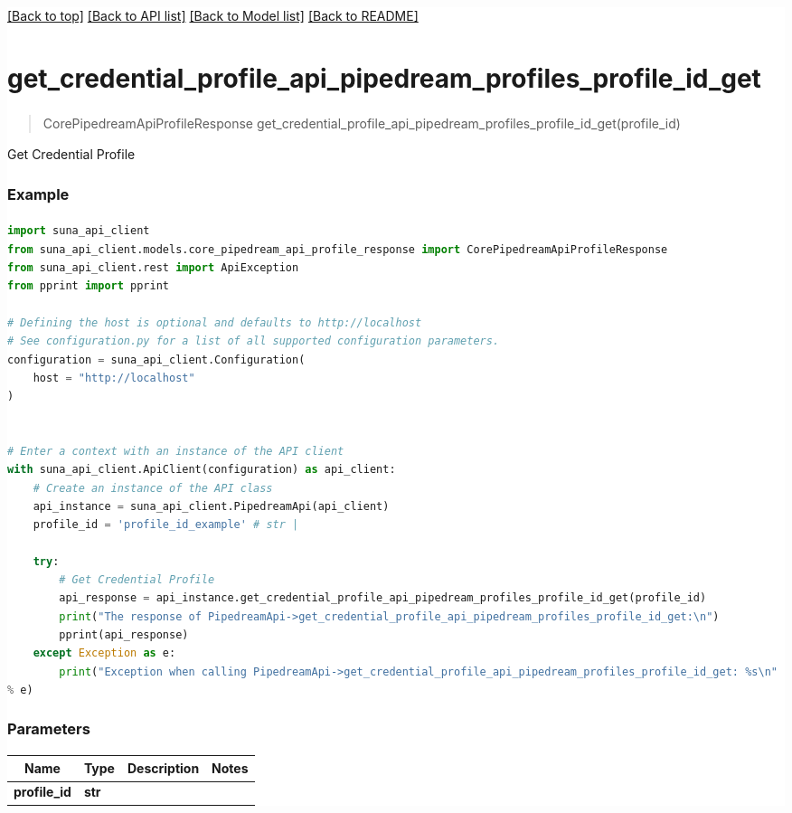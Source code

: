 [[Back to top]](#) [[Back to API list]](../README.md#documentation-for-api-endpoints) [[Back to Model list]](../README.md#documentation-for-models) [[Back to README]](../README.md)

# **get_credential_profile_api_pipedream_profiles_profile_id_get**
> CorePipedreamApiProfileResponse get_credential_profile_api_pipedream_profiles_profile_id_get(profile_id)

Get Credential Profile

### Example


```python
import suna_api_client
from suna_api_client.models.core_pipedream_api_profile_response import CorePipedreamApiProfileResponse
from suna_api_client.rest import ApiException
from pprint import pprint

# Defining the host is optional and defaults to http://localhost
# See configuration.py for a list of all supported configuration parameters.
configuration = suna_api_client.Configuration(
    host = "http://localhost"
)


# Enter a context with an instance of the API client
with suna_api_client.ApiClient(configuration) as api_client:
    # Create an instance of the API class
    api_instance = suna_api_client.PipedreamApi(api_client)
    profile_id = 'profile_id_example' # str | 

    try:
        # Get Credential Profile
        api_response = api_instance.get_credential_profile_api_pipedream_profiles_profile_id_get(profile_id)
        print("The response of PipedreamApi->get_credential_profile_api_pipedream_profiles_profile_id_get:\n")
        pprint(api_response)
    except Exception as e:
        print("Exception when calling PipedreamApi->get_credential_profile_api_pipedream_profiles_profile_id_get: %s\n" % e)
```



### Parameters


Name | Type | Description  | Notes
------------- | ------------- | ------------- | -------------
 **profile_id** | **str**|  | 
